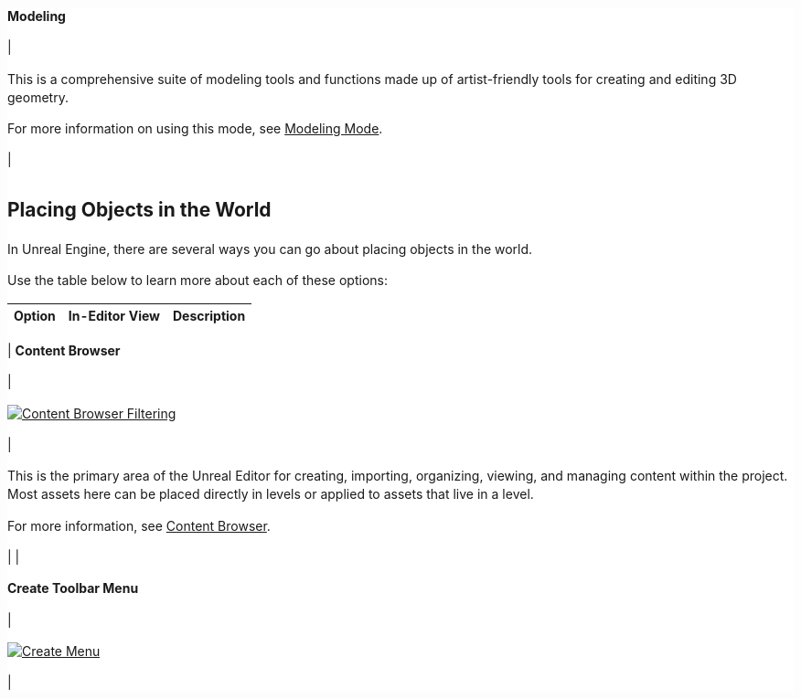 **Modeling**

 | 

This is a comprehensive suite of modeling tools and functions made up of artist-friendly tools for creating and editing 3D geometry.

For more information on using this mode, see [Modeling Mode](https://dev.epicgames.com/documentation/en-us/unreal-engine/modeling-and-geometry-scripting-in-unreal-engine).

 |

## Placing Objects in the World

In Unreal Engine, there are several ways you can go about placing objects in the world. 

Use the table below to learn more about each of these options:

| Option | In-Editor View | Description |
| --- | --- | --- |
| 
**Content Browser**

 | 

[![Content Browser Filtering](https://dev.epicgames.com/community/api/documentation/image/2e661d27-1e94-4faf-bae0-47eb6e453fb7?resizing_type=fit)](https://dev.epicgames.com/community/api/documentation/image/2e661d27-1e94-4faf-bae0-47eb6e453fb7?resizing_type=fit)



 | 

This is the primary area of the Unreal Editor for creating, importing, organizing, viewing, and managing content within the project. Most assets here can be placed directly in levels or applied to assets that live in a level.

For more information, see [Content Browser](https://dev.epicgames.com/documentation/en-us/unreal-engine/content-browser-in-unreal-engine).

 |
| 

**Create Toolbar Menu**

 | 

[![Create Menu](https://dev.epicgames.com/community/api/documentation/image/f7687568-56e3-481a-9b68-e1df69095d68?resizing_type=fit)](https://dev.epicgames.com/community/api/documentation/image/f7687568-56e3-481a-9b68-e1df69095d68?resizing_type=fit)



 | 
